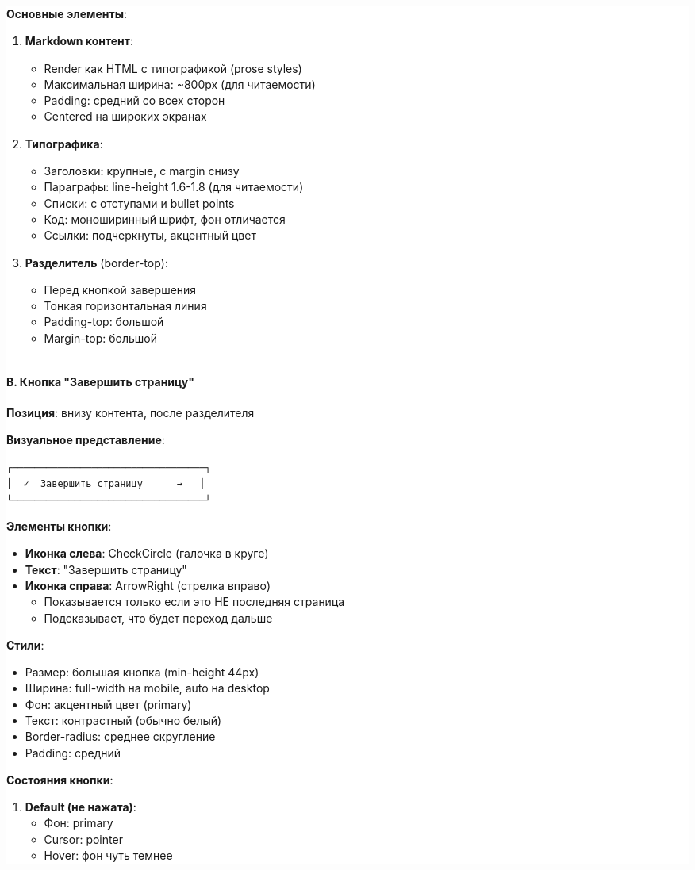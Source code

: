 **Основные элементы**:

1. **Markdown контент**:
   - Render как HTML с типографикой (prose styles)
   - Максимальная ширина: ~800px (для читаемости)
   - Padding: средний со всех сторон
   - Centered на широких экранах

2. **Типографика**:
   - Заголовки: крупные, с margin снизу
   - Параграфы: line-height 1.6-1.8 (для читаемости)
   - Списки: с отступами и bullet points
   - Код: моноширинный шрифт, фон отличается
   - Ссылки: подчеркнуты, акцентный цвет

3. **Разделитель** (border-top):
   - Перед кнопкой завершения
   - Тонкая горизонтальная линия
   - Padding-top: большой
   - Margin-top: большой

---

#### B. Кнопка "Завершить страницу"

**Позиция**: внизу контента, после разделителя

**Визуальное представление**:
```
┌──────────────────────────────────┐
│  ✓  Завершить страницу      →   │
└──────────────────────────────────┘
```

**Элементы кнопки**:
- **Иконка слева**: CheckCircle (галочка в круге)
- **Текст**: "Завершить страницу"
- **Иконка справа**: ArrowRight (стрелка вправо)
  - Показывается только если это НЕ последняя страница
  - Подсказывает, что будет переход дальше

**Стили**:
- Размер: большая кнопка (min-height 44px)
- Ширина: full-width на mobile, auto на desktop
- Фон: акцентный цвет (primary)
- Текст: контрастный (обычно белый)
- Border-radius: среднее скругление
- Padding: средний

**Состояния кнопки**:

1. **Default (не нажата)**:
   - Фон: primary
   - Cursor: pointer
   - Hover: фон чуть темнее
